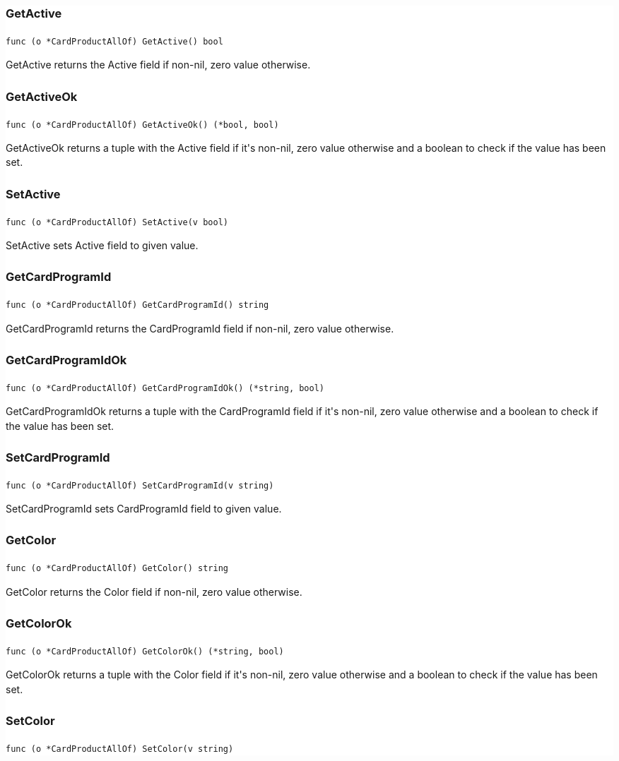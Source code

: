 ### GetActive

`func (o *CardProductAllOf) GetActive() bool`

GetActive returns the Active field if non-nil, zero value otherwise.

### GetActiveOk

`func (o *CardProductAllOf) GetActiveOk() (*bool, bool)`

GetActiveOk returns a tuple with the Active field if it's non-nil, zero value otherwise
and a boolean to check if the value has been set.

### SetActive

`func (o *CardProductAllOf) SetActive(v bool)`

SetActive sets Active field to given value.


### GetCardProgramId

`func (o *CardProductAllOf) GetCardProgramId() string`

GetCardProgramId returns the CardProgramId field if non-nil, zero value otherwise.

### GetCardProgramIdOk

`func (o *CardProductAllOf) GetCardProgramIdOk() (*string, bool)`

GetCardProgramIdOk returns a tuple with the CardProgramId field if it's non-nil, zero value otherwise
and a boolean to check if the value has been set.

### SetCardProgramId

`func (o *CardProductAllOf) SetCardProgramId(v string)`

SetCardProgramId sets CardProgramId field to given value.


### GetColor

`func (o *CardProductAllOf) GetColor() string`

GetColor returns the Color field if non-nil, zero value otherwise.

### GetColorOk

`func (o *CardProductAllOf) GetColorOk() (*string, bool)`

GetColorOk returns a tuple with the Color field if it's non-nil, zero value otherwise
and a boolean to check if the value has been set.

### SetColor

`func (o *CardProductAllOf) SetColor(v string)`
